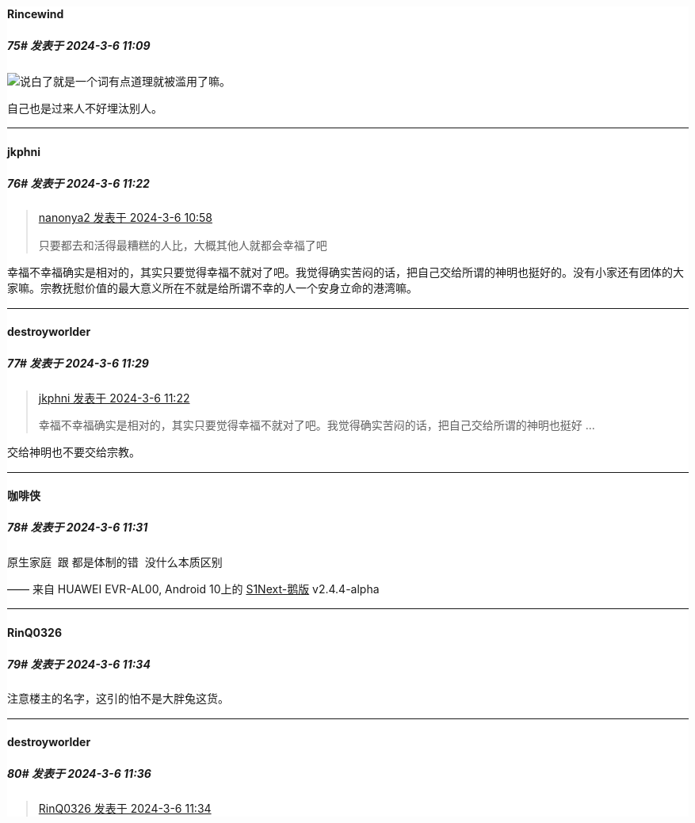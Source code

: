 ####  Rincewind  
##### 75#       发表于 2024-3-6 11:09

<img src="https://static.saraba1st.com/image/smiley/face2017/068.png" referrerpolicy="no-referrer">说白了就是一个词有点道理就被滥用了嘛。

自己也是过来人不好埋汰别人。


*****

####  jkphni  
##### 76#       发表于 2024-3-6 11:22

<blockquote><a href="httphttps://bbs.saraba1st.com/2b/forum.php?mod=redirect&amp;goto=findpost&amp;pid=64163045&amp;ptid=2173854" target="_blank">nanonya2 发表于 2024-3-6 10:58</a>

只要都去和活得最糟糕的人比，大概其他人就都会幸福了吧</blockquote>
幸福不幸福确实是相对的，其实只要觉得幸福不就对了吧。我觉得确实苦闷的话，把自己交给所谓的神明也挺好的。没有小家还有团体的大家嘛。宗教抚慰价值的最大意义所在不就是给所谓不幸的人一个安身立命的港湾嘛。


*****

####  destroyworlder  
##### 77#       发表于 2024-3-6 11:29

<blockquote><a href="httphttps://bbs.saraba1st.com/2b/forum.php?mod=redirect&amp;goto=findpost&amp;pid=64163366&amp;ptid=2173854" target="_blank">jkphni 发表于 2024-3-6 11:22</a>

幸福不幸福确实是相对的，其实只要觉得幸福不就对了吧。我觉得确实苦闷的话，把自己交给所谓的神明也挺好 ...</blockquote>
交给神明也不要交给宗教。

*****

####  咖啡侠  
##### 78#       发表于 2024-3-6 11:31

原生家庭  跟 都是体制的错  没什么本质区别

—— 来自 HUAWEI EVR-AL00, Android 10上的 [S1Next-鹅版](https://github.com/ykrank/S1-Next/releases) v2.4.4-alpha


*****

####  RinQ0326  
##### 79#       发表于 2024-3-6 11:34

注意楼主的名字，这引的怕不是大胖兔这货。


*****

####  destroyworlder  
##### 80#       发表于 2024-3-6 11:36

<blockquote><a href="httphttps://bbs.saraba1st.com/2b/forum.php?mod=redirect&amp;goto=findpost&amp;pid=64163558&amp;ptid=2173854" target="_blank">RinQ0326 发表于 2024-3-6 11:34</a>
